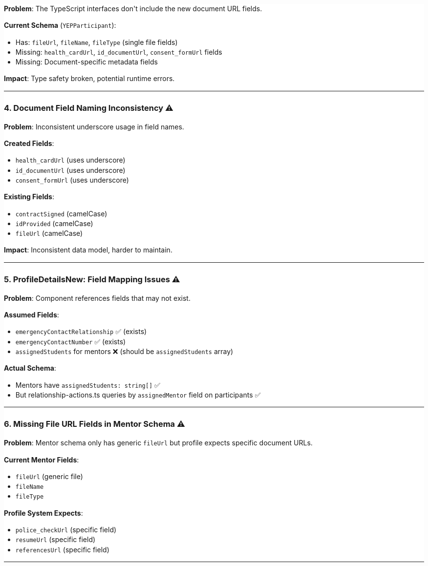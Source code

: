 **Problem**: The TypeScript interfaces don't include the new document URL fields.

**Current Schema** (`YEPParticipant`):
- Has: `fileUrl`, `fileName`, `fileType` (single file fields)
- Missing: `health_cardUrl`, `id_documentUrl`, `consent_formUrl` fields
- Missing: Document-specific metadata fields

**Impact**: Type safety broken, potential runtime errors.

---

### 4. **Document Field Naming Inconsistency** ⚠️

**Problem**: Inconsistent underscore usage in field names.

**Created Fields**:
- `health_cardUrl` (uses underscore)
- `id_documentUrl` (uses underscore)
- `consent_formUrl` (uses underscore)

**Existing Fields**:
- `contractSigned` (camelCase)
- `idProvided` (camelCase)
- `fileUrl` (camelCase)

**Impact**: Inconsistent data model, harder to maintain.

---

### 5. **ProfileDetailsNew: Field Mapping Issues** ⚠️

**Problem**: Component references fields that may not exist.

**Assumed Fields**:
- `emergencyContactRelationship` ✅ (exists)
- `emergencyContactNumber` ✅ (exists)
- `assignedStudents` for mentors ❌ (should be `assignedStudents` array)

**Actual Schema**:
- Mentors have `assignedStudents: string[]` ✅
- But relationship-actions.ts queries by `assignedMentor` field on participants ✅

---

### 6. **Missing File URL Fields in Mentor Schema** ⚠️

**Problem**: Mentor schema only has generic `fileUrl` but profile expects specific document URLs.

**Current Mentor Fields**:
- `fileUrl` (generic file)
- `fileName`
- `fileType`

**Profile System Expects**:
- `police_checkUrl` (specific field)
- `resumeUrl` (specific field)
- `referencesUrl` (specific field)

---
